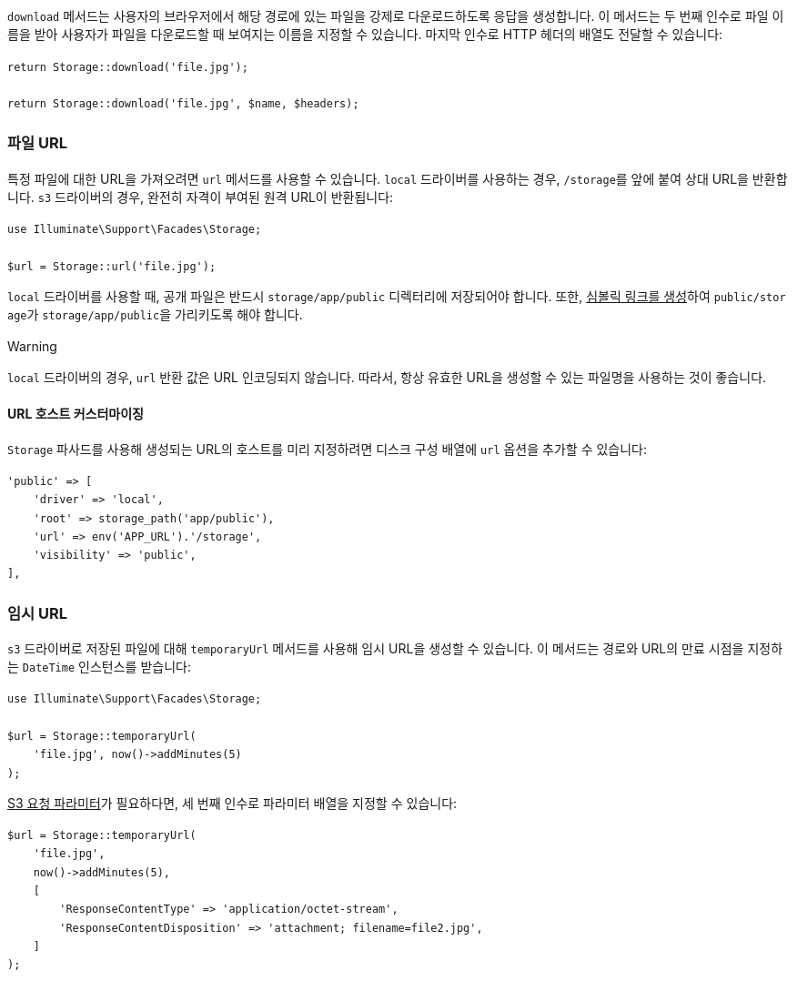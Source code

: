 `download` 메서드는 사용자의 브라우저에서 해당 경로에 있는 파일을 강제로 다운로드하도록 응답을 생성합니다. 이 메서드는 두 번째 인수로 파일 이름을 받아 사용자가 파일을 다운로드할 때 보여지는 이름을 지정할 수 있습니다. 마지막 인수로 HTTP 헤더의 배열도 전달할 수 있습니다:

    return Storage::download('file.jpg');

    return Storage::download('file.jpg', $name, $headers);

<a name="file-urls"></a>
### 파일 URL

특정 파일에 대한 URL을 가져오려면 `url` 메서드를 사용할 수 있습니다. `local` 드라이버를 사용하는 경우, `/storage`를 앞에 붙여 상대 URL을 반환합니다. `s3` 드라이버의 경우, 완전히 자격이 부여된 원격 URL이 반환됩니다:

    use Illuminate\Support\Facades\Storage;

    $url = Storage::url('file.jpg');

`local` 드라이버를 사용할 때, 공개 파일은 반드시 `storage/app/public` 디렉터리에 저장되어야 합니다. 또한, [심볼릭 링크를 생성](#the-public-disk)하여 `public/storage`가 `storage/app/public`을 가리키도록 해야 합니다.

> [!WARNING]  
> `local` 드라이버의 경우, `url` 반환 값은 URL 인코딩되지 않습니다. 따라서, 항상 유효한 URL을 생성할 수 있는 파일명을 사용하는 것이 좋습니다.

<a name="url-host-customization"></a>
#### URL 호스트 커스터마이징

`Storage` 파사드를 사용해 생성되는 URL의 호스트를 미리 지정하려면 디스크 구성 배열에 `url` 옵션을 추가할 수 있습니다:

    'public' => [
        'driver' => 'local',
        'root' => storage_path('app/public'),
        'url' => env('APP_URL').'/storage',
        'visibility' => 'public',
    ],

<a name="temporary-urls"></a>
### 임시 URL

`s3` 드라이버로 저장된 파일에 대해 `temporaryUrl` 메서드를 사용해 임시 URL을 생성할 수 있습니다. 이 메서드는 경로와 URL의 만료 시점을 지정하는 `DateTime` 인스턴스를 받습니다:

    use Illuminate\Support\Facades\Storage;

    $url = Storage::temporaryUrl(
        'file.jpg', now()->addMinutes(5)
    );

[S3 요청 파라미터](https://docs.aws.amazon.com/AmazonS3/latest/API/RESTObjectGET.html#RESTObjectGET-requests)가 필요하다면, 세 번째 인수로 파라미터 배열을 지정할 수 있습니다:

    $url = Storage::temporaryUrl(
        'file.jpg',
        now()->addMinutes(5),
        [
            'ResponseContentType' => 'application/octet-stream',
            'ResponseContentDisposition' => 'attachment; filename=file2.jpg',
        ]
    );
